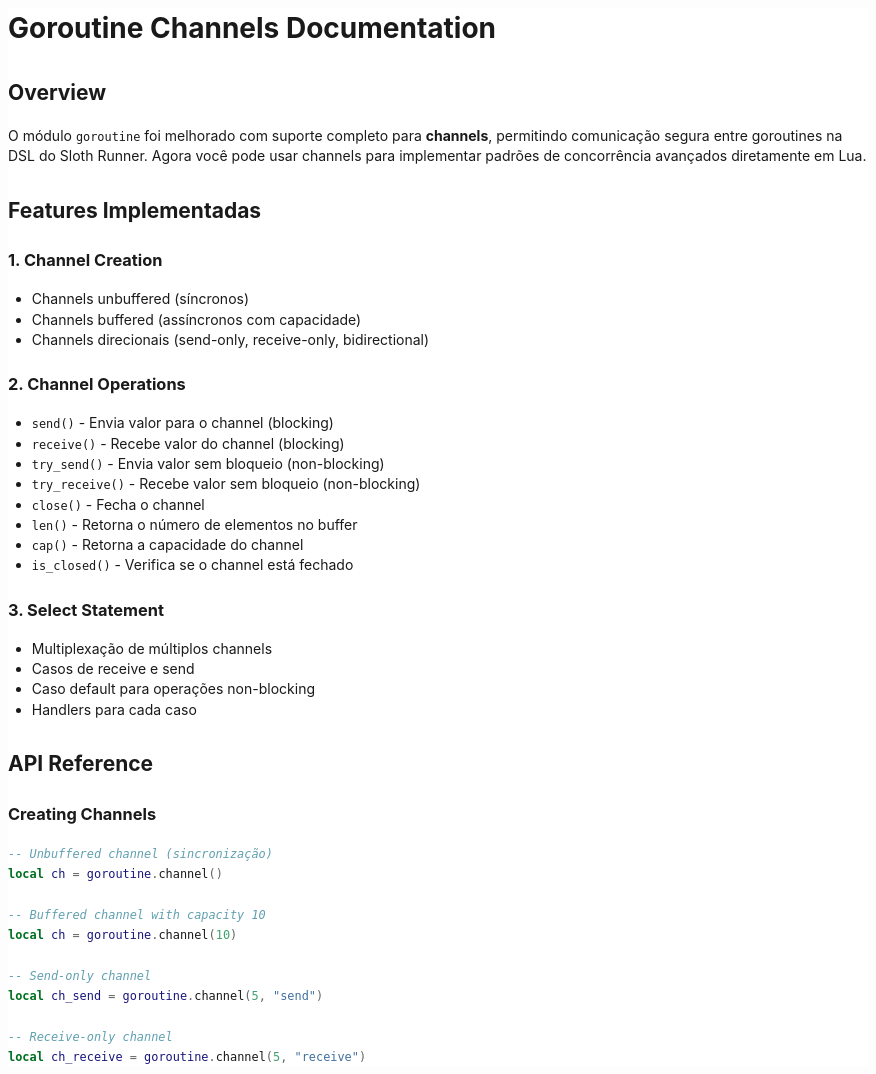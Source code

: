 # Goroutine Channels Documentation

## Overview

O módulo `goroutine` foi melhorado com suporte completo para **channels**, permitindo comunicação segura entre goroutines na DSL do Sloth Runner. Agora você pode usar channels para implementar padrões de concorrência avançados diretamente em Lua.

## Features Implementadas

### 1. **Channel Creation**
- Channels unbuffered (síncronos)
- Channels buffered (assíncronos com capacidade)
- Channels direcionais (send-only, receive-only, bidirectional)

### 2. **Channel Operations**
- `send()` - Envia valor para o channel (blocking)
- `receive()` - Recebe valor do channel (blocking)
- `try_send()` - Envia valor sem bloqueio (non-blocking)
- `try_receive()` - Recebe valor sem bloqueio (non-blocking)
- `close()` - Fecha o channel
- `len()` - Retorna o número de elementos no buffer
- `cap()` - Retorna a capacidade do channel
- `is_closed()` - Verifica se o channel está fechado

### 3. **Select Statement**
- Multiplexação de múltiplos channels
- Casos de receive e send
- Caso default para operações non-blocking
- Handlers para cada caso

## API Reference

### Creating Channels

```lua
-- Unbuffered channel (sincronização)
local ch = goroutine.channel()

-- Buffered channel with capacity 10
local ch = goroutine.channel(10)

-- Send-only channel
local ch_send = goroutine.channel(5, "send")

-- Receive-only channel
local ch_receive = goroutine.channel(5, "receive")
```

